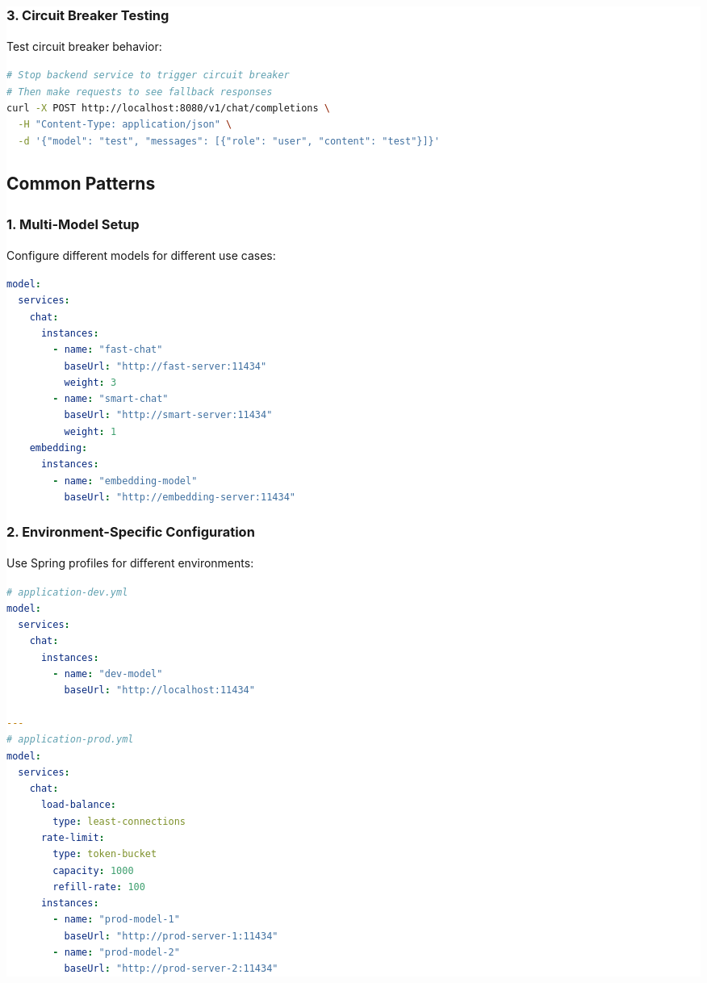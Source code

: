 ### 3. Circuit Breaker Testing

Test circuit breaker behavior:

```bash
# Stop backend service to trigger circuit breaker
# Then make requests to see fallback responses
curl -X POST http://localhost:8080/v1/chat/completions \
  -H "Content-Type: application/json" \
  -d '{"model": "test", "messages": [{"role": "user", "content": "test"}]}'
```

## Common Patterns

### 1. Multi-Model Setup

Configure different models for different use cases:

```yaml
model:
  services:
    chat:
      instances:
        - name: "fast-chat"
          baseUrl: "http://fast-server:11434"
          weight: 3
        - name: "smart-chat"
          baseUrl: "http://smart-server:11434"
          weight: 1
    embedding:
      instances:
        - name: "embedding-model"
          baseUrl: "http://embedding-server:11434"
```

### 2. Environment-Specific Configuration

Use Spring profiles for different environments:

```yaml
# application-dev.yml
model:
  services:
    chat:
      instances:
        - name: "dev-model"
          baseUrl: "http://localhost:11434"

---
# application-prod.yml
model:
  services:
    chat:
      load-balance:
        type: least-connections
      rate-limit:
        type: token-bucket
        capacity: 1000
        refill-rate: 100
      instances:
        - name: "prod-model-1"
          baseUrl: "http://prod-server-1:11434"
        - name: "prod-model-2"
          baseUrl: "http://prod-server-2:11434"
```
